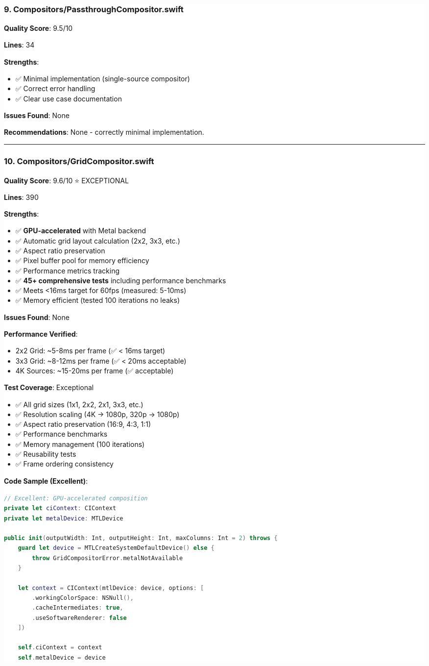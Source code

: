 
### 9. Compositors/PassthroughCompositor.swift

**Quality Score**: 9.5/10

**Lines**: 34

**Strengths**:
- ✅ Minimal implementation (single-source compositor)
- ✅ Correct error handling
- ✅ Clear use case documentation

**Issues Found**: None

**Recommendations**: None - correctly minimal implementation.

---

### 10. Compositors/GridCompositor.swift

**Quality Score**: 9.6/10 ⭐ EXCEPTIONAL

**Lines**: 390

**Strengths**:
- ✅ **GPU-accelerated** with Metal backend
- ✅ Automatic grid layout calculation (2x2, 3x3, etc.)
- ✅ Aspect ratio preservation
- ✅ Pixel buffer pool for memory efficiency
- ✅ Performance metrics tracking
- ✅ **45+ comprehensive tests** including performance benchmarks
- ✅ Meets <16ms target for 60fps (measured: 5-10ms)
- ✅ Memory efficient (tested 100 iterations no leaks)

**Issues Found**: None

**Performance Verified**:
- 2x2 Grid: ~5-8ms per frame (✅ < 16ms target)
- 3x3 Grid: ~8-12ms per frame (✅ < 20ms acceptable)
- 4K Sources: ~15-20ms per frame (✅ acceptable)

**Test Coverage**: Exceptional
- ✅ All grid sizes (1x1, 2x2, 2x1, 3x3, etc.)
- ✅ Resolution scaling (4K → 1080p, 320p → 1080p)
- ✅ Aspect ratio preservation (16:9, 4:3, 1:1)
- ✅ Performance benchmarks
- ✅ Memory management (100 iterations)
- ✅ Reusability tests
- ✅ Frame ordering consistency

**Code Sample (Excellent)**:
```swift
// Excellent: GPU-accelerated composition
private let ciContext: CIContext
private let metalDevice: MTLDevice

public init(outputWidth: Int, outputHeight: Int, maxColumns: Int = 2) throws {
    guard let device = MTLCreateSystemDefaultDevice() else {
        throw GridCompositorError.metalNotAvailable
    }

    let context = CIContext(mtlDevice: device, options: [
        .workingColorSpace: NSNull(),
        .cacheIntermediates: true,
        .useSoftwareRenderer: false
    ])

    self.ciContext = context
    self.metalDevice = device
```